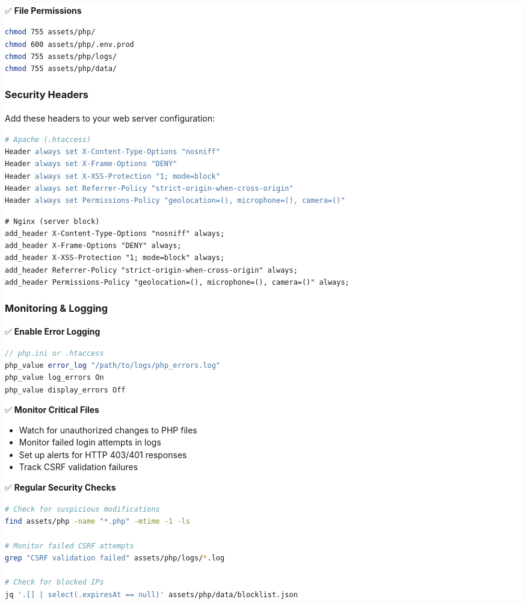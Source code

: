 ✅ **File Permissions**
```bash
chmod 755 assets/php/
chmod 600 assets/php/.env.prod
chmod 755 assets/php/logs/
chmod 755 assets/php/data/
```

### Security Headers

Add these headers to your web server configuration:

```apache
# Apache (.htaccess)
Header always set X-Content-Type-Options "nosniff"
Header always set X-Frame-Options "DENY"
Header always set X-XSS-Protection "1; mode=block"
Header always set Referrer-Policy "strict-origin-when-cross-origin"
Header always set Permissions-Policy "geolocation=(), microphone=(), camera=()"
```

```nginx
# Nginx (server block)
add_header X-Content-Type-Options "nosniff" always;
add_header X-Frame-Options "DENY" always;
add_header X-XSS-Protection "1; mode=block" always;
add_header Referrer-Policy "strict-origin-when-cross-origin" always;
add_header Permissions-Policy "geolocation=(), microphone=(), camera=()" always;
```

### Monitoring & Logging

✅ **Enable Error Logging**
```php
// php.ini or .htaccess
php_value error_log "/path/to/logs/php_errors.log"
php_value log_errors On
php_value display_errors Off
```

✅ **Monitor Critical Files**
- Watch for unauthorized changes to PHP files
- Monitor failed login attempts in logs
- Set up alerts for HTTP 403/401 responses
- Track CSRF validation failures

✅ **Regular Security Checks**
```bash
# Check for suspicious modifications
find assets/php -name "*.php" -mtime -1 -ls

# Monitor failed CSRF attempts
grep "CSRF validation failed" assets/php/logs/*.log

# Check for blocked IPs
jq '.[] | select(.expiresAt == null)' assets/php/data/blocklist.json
```

